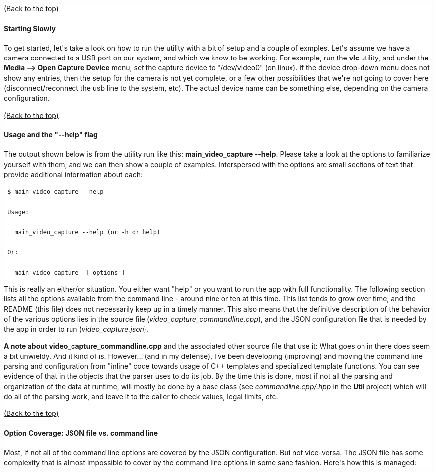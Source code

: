 [(Back to the top)](#video-capture)

#### Starting Slowly

To get started, let's take a look on how to run the utility with a bit of setup and a couple of exmples.  Let's assume we have a camera connected to a USB port on our system, and which we know to be working.  For example, run the **vlc** utility, and under the **Media --> Open Capture Device** menu, set the capture device to "/dev/video0" (on linux).  If the device drop-down menu does not show any entries, then the setup for the camera is not yet complete, or a few other possibilities that we're not going to cover here (disconnect/reconnect the usb line to the system, etc).  The actual device name can be something else, depending on the camera configuration.   

[(Back to the top)](#video-capture)

#### Usage and the "--help" flag 
     
The output shown below is from the utility run like this: **main_video_capture --help**.  Please take a look at the options to familiarize yourself with them, and we can then show a couple of examples.  Interspersed with the options are small sections of text that provide additional information about each:     
     
     $ main_video_capture --help   
            
     Usage:
     
       main_video_capture --help (or -h or help)
     
     Or:
     
       main_video_capture  [ options ]
      
This is really an either/or situation. You either want "help" or you want to run the app with full functionality.
The following section lists all the options available from the command line - around nine or ten at this time. This list
tends to grow over time, and the README (this file) does not necessarily keep up in a timely manner. This also means that
the definitive description of the behavior of the various options lies in the source file (*video_capture_commandline.cpp*), 
and the JSON configuration file that is needed by the app in order to run (*video_capture.json*).    
     
**A note about video_capture_commandline.cpp** and the associated other source file that use it:  What goes on in there does seem a bit unwieldy. And it kind of is.  However... (and in my defense), I've been developing (improving) and moving the command line parsing and configuration from "inline" code towards usage of C++ templates and specialized template functions. You can see evidence of that in the objects that the parser uses to do its job. By the time this is done, most if not all the parsing and organization of the data at runtime, will mostly be done by a base class (see *commandline.cpp/.hpp* in the **Util** project) which will do all of the parsing work, and leave it to the caller to check values, legal limits, etc.   

[(Back to the top)](#video-capture)

#### Option Coverage: JSON file vs. command line
  
Most, if not all of the command line options are covered by the JSON configuration.  But not vice-versa. The JSON file has some complexity that is almost impossible to cover by the command line options in some sane fashion. Here's how this is managed:     
     